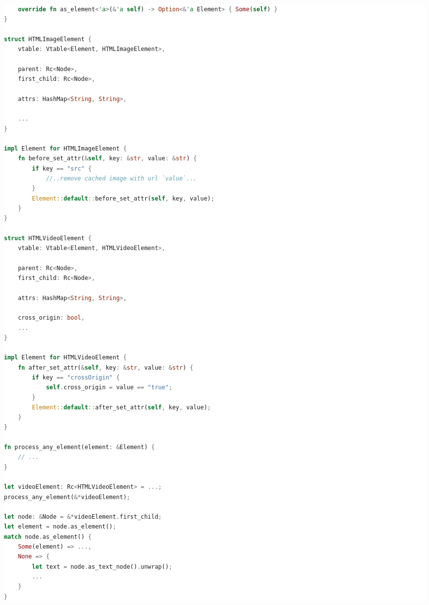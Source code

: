 ```rust
    override fn as_element<'a>(&'a self) -> Option<&'a Element> { Some(self) }
}

struct HTMLImageElement {
    vtable: Vtable<Element, HTMLImageElement>,

    parent: Rc<Node>,
    first_child: Rc<Node>,

    attrs: HashMap<String, String>,

    ...
}

impl Element for HTMLImageElement {
    fn before_set_attr(&self, key: &str, value: &str) {
        if key == "src" {
            //..remove cached image with url `value`...
        }
        Element::default::before_set_attr(self, key, value);
    }
}

struct HTMLVideoElement {
    vtable: Vtable<Element, HTMLVideoElement>,

    parent: Rc<Node>,
    first_child: Rc<Node>,

    attrs: HashMap<String, String>,

    cross_origin: bool,
    ...
}

impl Element for HTMLVideoElement {
    fn after_set_attr(&self, key: &str, value: &str) {
        if key == "crossOrigin" {
            self.cross_origin = value == "true";
        }
        Element::default::after_set_attr(self, key, value);
    }
}

fn process_any_element(element: &Element) {
    // ...
}

let videoElement: Rc<HTMLVideoElement> = ...;
process_any_element(&*videoElement);

let node: &Node = &*videoElement.first_child;
let element = node.as_element();
match node.as_element() {
    Some(element) => ...,
    None => {
        let text = node.as_text_node().unwrap();
        ...
    }
}
```

